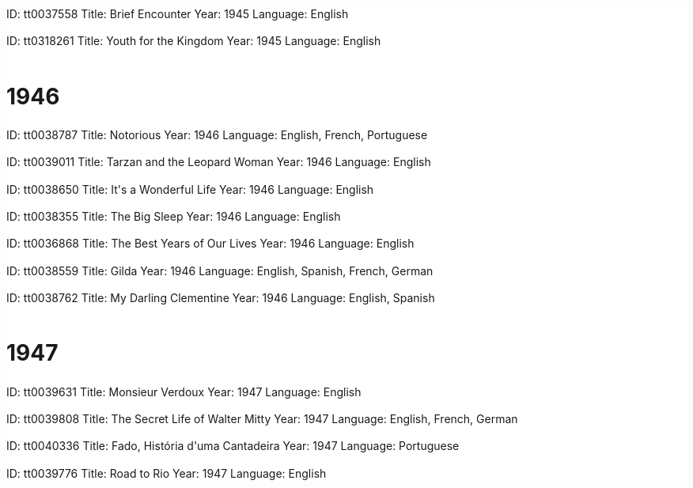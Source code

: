 ID: tt0037558
Title: Brief Encounter
Year: 1945	Language: English

ID: tt0318261
Title: Youth for the Kingdom
Year: 1945	Language: English


# 1946

ID: tt0038787
Title: Notorious
Year: 1946	Language: English, French, Portuguese

ID: tt0039011
Title: Tarzan and the Leopard Woman
Year: 1946	Language: English

ID: tt0038650
Title: It's a Wonderful Life
Year: 1946	Language: English

ID: tt0038355
Title: The Big Sleep
Year: 1946	Language: English

ID: tt0036868
Title: The Best Years of Our Lives
Year: 1946	Language: English

ID: tt0038559
Title: Gilda
Year: 1946	Language: English, Spanish, French, German

ID: tt0038762
Title: My Darling Clementine
Year: 1946	Language: English, Spanish


# 1947

ID: tt0039631
Title: Monsieur Verdoux
Year: 1947	Language: English

ID: tt0039808
Title: The Secret Life of Walter Mitty
Year: 1947	Language: English, French, German

ID: tt0040336
Title: Fado, História d'uma Cantadeira
Year: 1947	Language: Portuguese

ID: tt0039776
Title: Road to Rio
Year: 1947	Language: English
